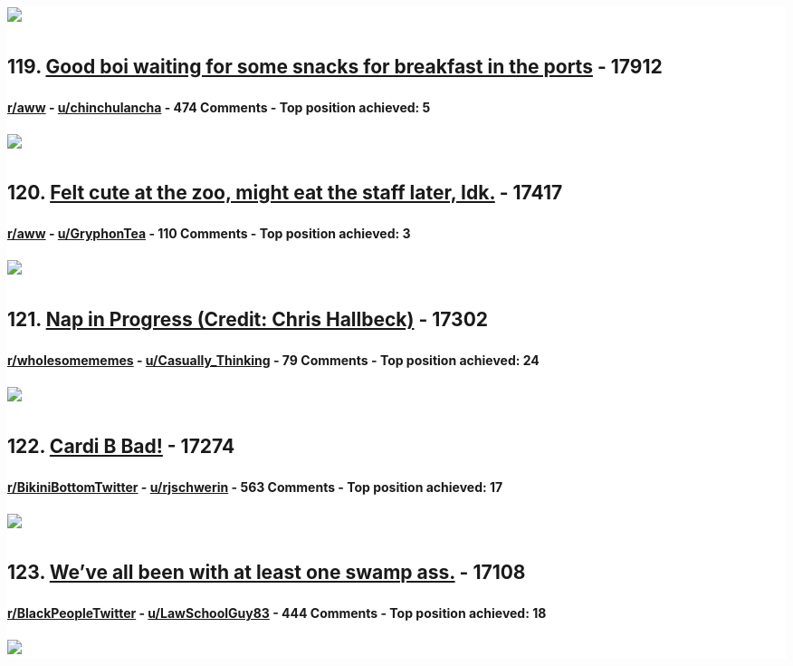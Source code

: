<a href="https://v.redd.it/khhd5rx2rqr21"><img src="https://b.thumbs.redditmedia.com/vCgMbp7TkDoPEb-kSf0i6X3AvmRJnlqMEl-CpKP0STQ.jpg"></img></a>

## 119. [Good boi waiting for some snacks for breakfast in the ports](http://reddit.com/r/aww/comments/bcdd32/good_boi_waiting_for_some_snacks_for_breakfast_in/) - 17912
#### [r/aww](http://reddit.com/r/aww) - [u/chinchulancha](http://reddit.com/u/chinchulancha) - 474 Comments - Top position achieved: 5

<a href="https://gfycat.com/ImmenseDownrightDevilfish"><img src="https://b.thumbs.redditmedia.com/SsFWezwsHh7OKPHAFFRJw2PxrMdw7nteU5tQrD52nyI.jpg"></img></a>

## 120. [Felt cute at the zoo, might eat the staff later, Idk.](http://reddit.com/r/aww/comments/bckv9b/felt_cute_at_the_zoo_might_eat_the_staff_later_idk/) - 17417
#### [r/aww](http://reddit.com/r/aww) - [u/GryphonTea](http://reddit.com/u/GryphonTea) - 110 Comments - Top position achieved: 3

<a href="https://i.redd.it/6sl0ert3exr21.jpg"><img src="https://b.thumbs.redditmedia.com/ac7U5ZI7zWcPUzrgR-TaQPTwOKvF8mVudzWBV133PkU.jpg"></img></a>

## 121. [Nap in Progress (Credit: Chris Hallbeck)](http://reddit.com/r/wholesomememes/comments/bce015/nap_in_progress_credit_chris_hallbeck/) - 17302
#### [r/wholesomememes](http://reddit.com/r/wholesomememes) - [u/Casually_Thinking](http://reddit.com/u/Casually_Thinking) - 79 Comments - Top position achieved: 24

<a href="https://i.redd.it/o2tdhru8cur21.png"><img src="https://a.thumbs.redditmedia.com/-qHMD8KGtDrOfDYg5MvhCxtOnvfrTL8jP3keKdfrBu0.jpg"></img></a>

## 122. [Cardi B Bad!](http://reddit.com/r/BikiniBottomTwitter/comments/bcicqh/cardi_b_bad/) - 17274
#### [r/BikiniBottomTwitter](http://reddit.com/r/BikiniBottomTwitter) - [u/rjschwerin](http://reddit.com/u/rjschwerin) - 563 Comments - Top position achieved: 17

<a href="https://i.redd.it/m84xq65w6wr21.jpg"><img src="https://b.thumbs.redditmedia.com/ahKD4p6fUxhTfK14c5Q8aMTwI-WizoEvpmyn5HfcG5g.jpg"></img></a>

## 123. [We’ve all been with at least one swamp ass.](http://reddit.com/r/BlackPeopleTwitter/comments/bc7oky/weve_all_been_with_at_least_one_swamp_ass/) - 17108
#### [r/BlackPeopleTwitter](http://reddit.com/r/BlackPeopleTwitter) - [u/LawSchoolGuy83](http://reddit.com/u/LawSchoolGuy83) - 444 Comments - Top position achieved: 18

<a href="https://i.redd.it/zy6fhevugqr21.jpg"><img src="https://b.thumbs.redditmedia.com/j0Kx5sPuF-MVw2bxsHB3yqGMEGmR34tMArL0ayiEZYo.jpg"></img></a>
